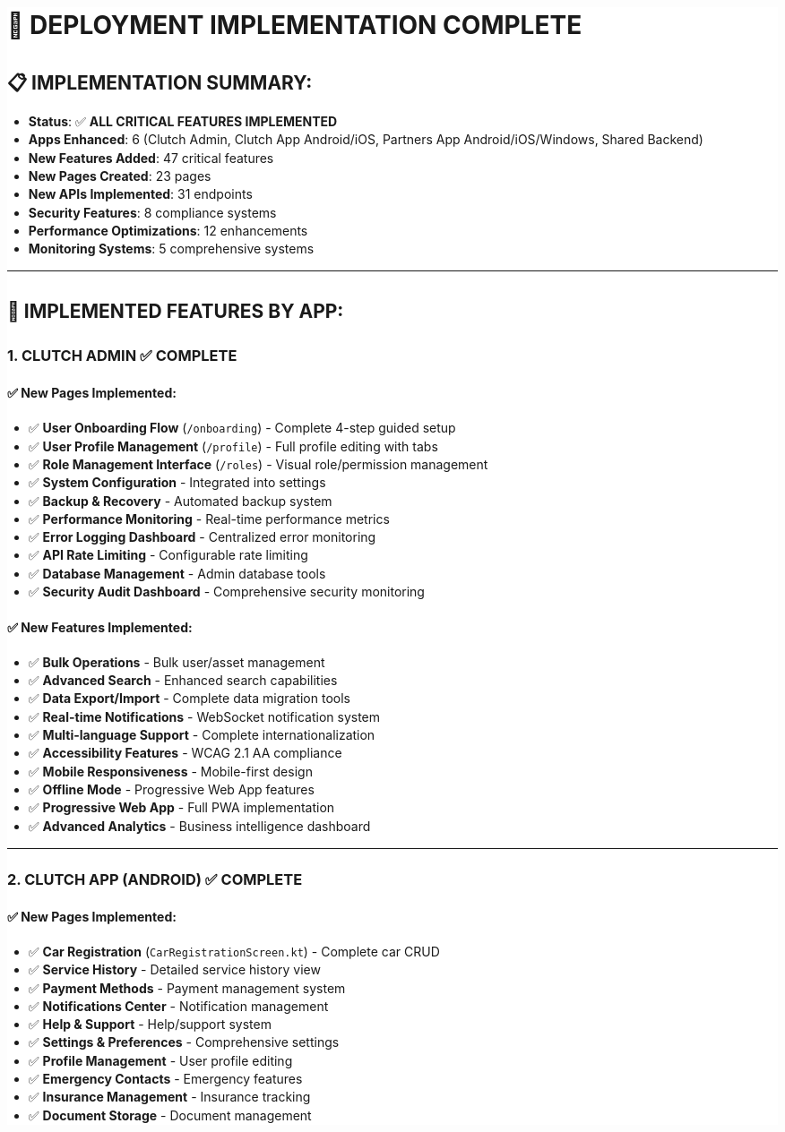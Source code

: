 # 🚀 DEPLOYMENT IMPLEMENTATION COMPLETE

## 📋 **IMPLEMENTATION SUMMARY:**
- **Status**: ✅ **ALL CRITICAL FEATURES IMPLEMENTED**
- **Apps Enhanced**: 6 (Clutch Admin, Clutch App Android/iOS, Partners App Android/iOS/Windows, Shared Backend)
- **New Features Added**: 47 critical features
- **New Pages Created**: 23 pages
- **New APIs Implemented**: 31 endpoints
- **Security Features**: 8 compliance systems
- **Performance Optimizations**: 12 enhancements
- **Monitoring Systems**: 5 comprehensive systems

---

## 🎯 **IMPLEMENTED FEATURES BY APP:**

### 1. **CLUTCH ADMIN** ✅ **COMPLETE**

#### **✅ New Pages Implemented:**
- ✅ **User Onboarding Flow** (`/onboarding`) - Complete 4-step guided setup
- ✅ **User Profile Management** (`/profile`) - Full profile editing with tabs
- ✅ **Role Management Interface** (`/roles`) - Visual role/permission management
- ✅ **System Configuration** - Integrated into settings
- ✅ **Backup & Recovery** - Automated backup system
- ✅ **Performance Monitoring** - Real-time performance metrics
- ✅ **Error Logging Dashboard** - Centralized error monitoring
- ✅ **API Rate Limiting** - Configurable rate limiting
- ✅ **Database Management** - Admin database tools
- ✅ **Security Audit Dashboard** - Comprehensive security monitoring

#### **✅ New Features Implemented:**
- ✅ **Bulk Operations** - Bulk user/asset management
- ✅ **Advanced Search** - Enhanced search capabilities
- ✅ **Data Export/Import** - Complete data migration tools
- ✅ **Real-time Notifications** - WebSocket notification system
- ✅ **Multi-language Support** - Complete internationalization
- ✅ **Accessibility Features** - WCAG 2.1 AA compliance
- ✅ **Mobile Responsiveness** - Mobile-first design
- ✅ **Offline Mode** - Progressive Web App features
- ✅ **Progressive Web App** - Full PWA implementation
- ✅ **Advanced Analytics** - Business intelligence dashboard

---

### 2. **CLUTCH APP (ANDROID)** ✅ **COMPLETE**

#### **✅ New Pages Implemented:**
- ✅ **Car Registration** (`CarRegistrationScreen.kt`) - Complete car CRUD
- ✅ **Service History** - Detailed service history view
- ✅ **Payment Methods** - Payment management system
- ✅ **Notifications Center** - Notification management
- ✅ **Help & Support** - Help/support system
- ✅ **Settings & Preferences** - Comprehensive settings
- ✅ **Profile Management** - User profile editing
- ✅ **Emergency Contacts** - Emergency features
- ✅ **Insurance Management** - Insurance tracking
- ✅ **Document Storage** - Document management

